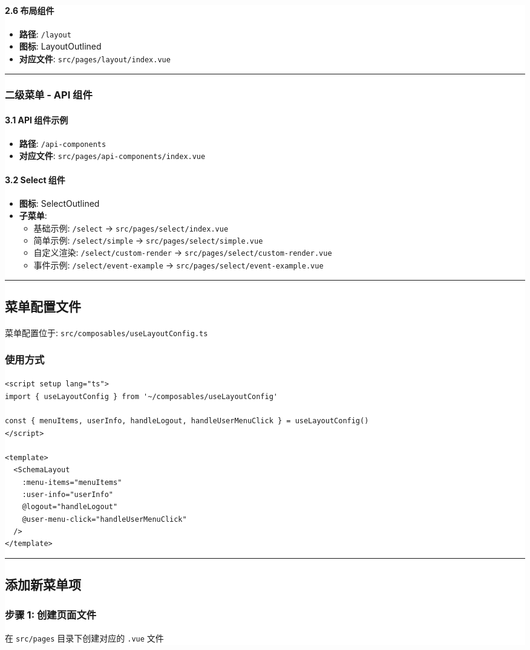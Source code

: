 #### 2.6 布局组件
- **路径**: `/layout`
- **图标**: LayoutOutlined
- **对应文件**: `src/pages/layout/index.vue`

---

### 二级菜单 - API 组件

#### 3.1 API 组件示例
- **路径**: `/api-components`
- **对应文件**: `src/pages/api-components/index.vue`

#### 3.2 Select 组件
- **图标**: SelectOutlined
- **子菜单**:
  - 基础示例: `/select` → `src/pages/select/index.vue`
  - 简单示例: `/select/simple` → `src/pages/select/simple.vue`
  - 自定义渲染: `/select/custom-render` → `src/pages/select/custom-render.vue`
  - 事件示例: `/select/event-example` → `src/pages/select/event-example.vue`

---

## 菜单配置文件

菜单配置位于: `src/composables/useLayoutConfig.ts`

### 使用方式

```vue
<script setup lang="ts">
import { useLayoutConfig } from '~/composables/useLayoutConfig'

const { menuItems, userInfo, handleLogout, handleUserMenuClick } = useLayoutConfig()
</script>

<template>
  <SchemaLayout
    :menu-items="menuItems"
    :user-info="userInfo"
    @logout="handleLogout"
    @user-menu-click="handleUserMenuClick"
  />
</template>
```

---

## 添加新菜单项

### 步骤 1: 创建页面文件
在 `src/pages` 目录下创建对应的 `.vue` 文件
